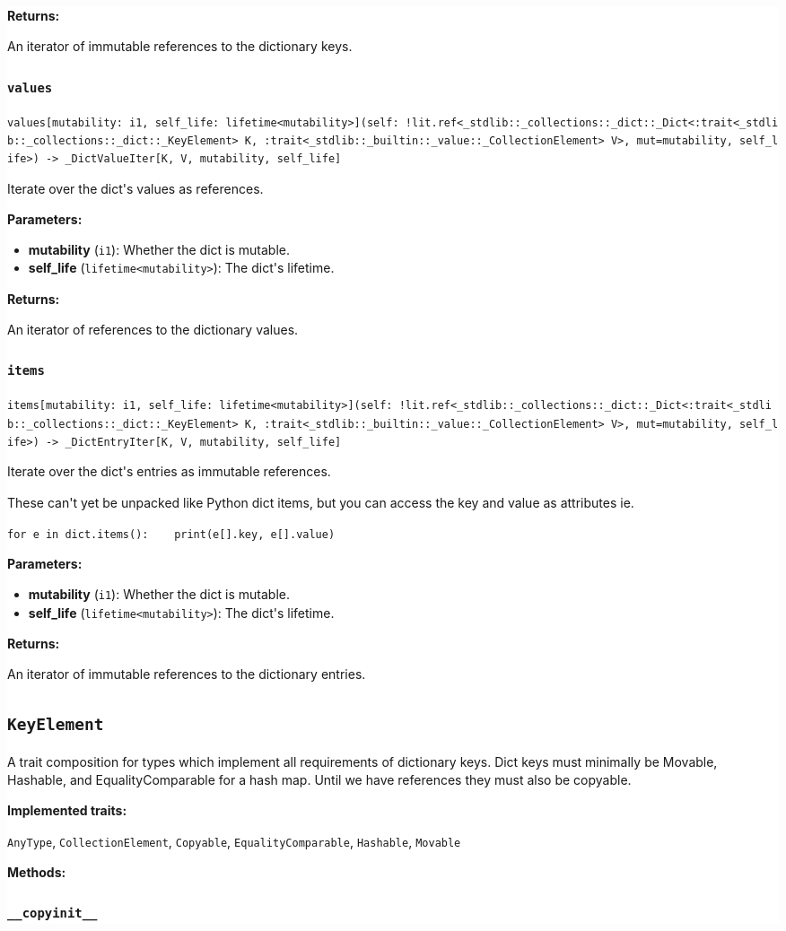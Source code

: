 **Returns:**

An iterator of immutable references to the dictionary keys.

### `values`

`values[mutability: i1, self_life: lifetime<mutability>](self: !lit.ref<_stdlib::_collections::_dict::_Dict<:trait<_stdlib::_collections::_dict::_KeyElement> K, :trait<_stdlib::_builtin::_value::_CollectionElement> V>, mut=mutability, self_life>) -> _DictValueIter[K, V, mutability, self_life]`

Iterate over the dict's values as references.

**Parameters:**

- ​**mutability** (`i1`): Whether the dict is mutable.
- ​**self\_life** (`lifetime<mutability>`): The dict's lifetime.

**Returns:**

An iterator of references to the dictionary values.

### `items`

`items[mutability: i1, self_life: lifetime<mutability>](self: !lit.ref<_stdlib::_collections::_dict::_Dict<:trait<_stdlib::_collections::_dict::_KeyElement> K, :trait<_stdlib::_builtin::_value::_CollectionElement> V>, mut=mutability, self_life>) -> _DictEntryIter[K, V, mutability, self_life]`

Iterate over the dict's entries as immutable references.

These can't yet be unpacked like Python dict items, but you can access the key and value as attributes ie.

```
for e in dict.items():    print(e[].key, e[].value)
```

**Parameters:**

- ​**mutability** (`i1`): Whether the dict is mutable.
- ​**self\_life** (`lifetime<mutability>`): The dict's lifetime.

**Returns:**

An iterator of immutable references to the dictionary entries.

## `KeyElement`

A trait composition for types which implement all requirements of dictionary keys. Dict keys must minimally be Movable, Hashable, and EqualityComparable for a hash map. Until we have references they must also be copyable.

**Implemented traits:**

`AnyType`, `CollectionElement`, `Copyable`, `EqualityComparable`, `Hashable`, `Movable`

**Methods:**

### `__copyinit__`
